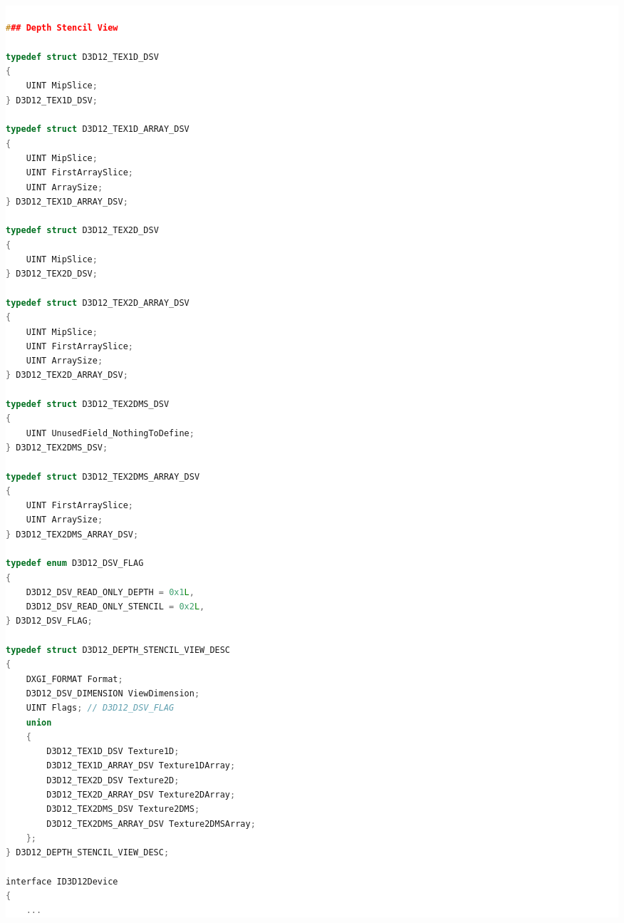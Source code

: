 ```C++

### Depth Stencil View

typedef struct D3D12_TEX1D_DSV
{
    UINT MipSlice;
} D3D12_TEX1D_DSV;

typedef struct D3D12_TEX1D_ARRAY_DSV
{
    UINT MipSlice;
    UINT FirstArraySlice;
    UINT ArraySize;
} D3D12_TEX1D_ARRAY_DSV;

typedef struct D3D12_TEX2D_DSV
{
    UINT MipSlice;
} D3D12_TEX2D_DSV;

typedef struct D3D12_TEX2D_ARRAY_DSV
{
    UINT MipSlice;
    UINT FirstArraySlice;
    UINT ArraySize;
} D3D12_TEX2D_ARRAY_DSV;

typedef struct D3D12_TEX2DMS_DSV
{
    UINT UnusedField_NothingToDefine;
} D3D12_TEX2DMS_DSV;

typedef struct D3D12_TEX2DMS_ARRAY_DSV
{
    UINT FirstArraySlice;
    UINT ArraySize;
} D3D12_TEX2DMS_ARRAY_DSV;

typedef enum D3D12_DSV_FLAG
{
    D3D12_DSV_READ_ONLY_DEPTH = 0x1L,
    D3D12_DSV_READ_ONLY_STENCIL = 0x2L,
} D3D12_DSV_FLAG;

typedef struct D3D12_DEPTH_STENCIL_VIEW_DESC
{
    DXGI_FORMAT Format;
    D3D12_DSV_DIMENSION ViewDimension;
    UINT Flags; // D3D12_DSV_FLAG
    union
    {
        D3D12_TEX1D_DSV Texture1D;
        D3D12_TEX1D_ARRAY_DSV Texture1DArray;
        D3D12_TEX2D_DSV Texture2D;
        D3D12_TEX2D_ARRAY_DSV Texture2DArray;
        D3D12_TEX2DMS_DSV Texture2DMS;
        D3D12_TEX2DMS_ARRAY_DSV Texture2DMSArray;
    };
} D3D12_DEPTH_STENCIL_VIEW_DESC;

interface ID3D12Device
{
    ...
```